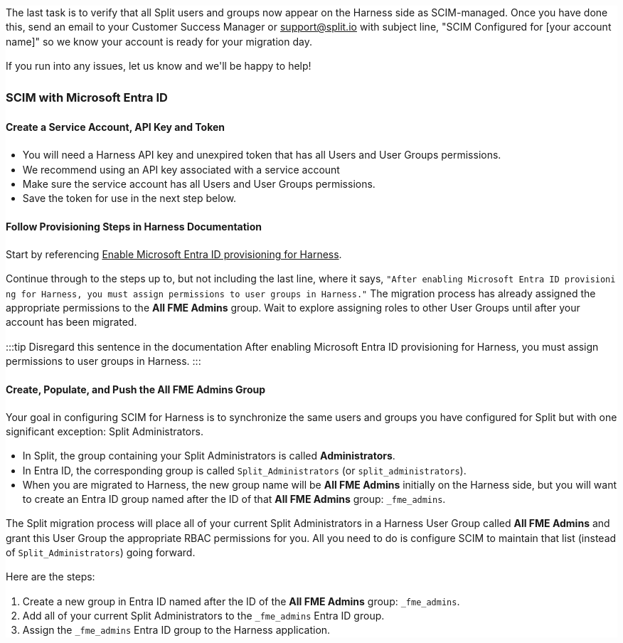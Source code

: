 The last task is to verify that all Split users and groups now appear on the Harness side as SCIM-managed. Once you have done this, send an email to your Customer Success Manager or support@split.io with subject line, "SCIM Configured for [your account name]" so we know your account is ready for your migration day. 

If you run into any issues, let us know and we'll be happy to help!

<TipRenameFMEAdmins app='Okta' />

### SCIM with Microsoft Entra ID

#### Create a Service Account, API Key and Token

* You will need a Harness API key and unexpired token that has all Users and User Groups permissions.
* We recommend using an API key associated with a service account
* Make sure the service account has all Users and User Groups permissions.
* Save the token for use in the next step below.

#### Follow Provisioning Steps in Harness Documentation

Start by referencing [Enable Microsoft Entra ID provisioning for Harness](/docs/platform/role-based-access-control/provision-users-and-groups-using-azure-ad-scim/#enable-microsoft-entra-id-provisioning-for-harness).

Continue through to the steps up to, but not including the last line, where it says, `"After enabling Microsoft Entra ID provisioning for Harness, you must assign permissions to user groups in Harness."` The migration process has already assigned the appropriate permissions to the **All FME Admins** group. Wait to explore assigning roles to other User Groups until after your account has been migrated.

:::tip Disregard this sentence in the documentation
After enabling Microsoft Entra ID provisioning for Harness, you must assign permissions to user groups in Harness.
:::

#### Create, Populate, and Push the All FME Admins Group

Your goal in configuring SCIM for Harness is to synchronize the same users and groups you have configured for Split but with one significant exception: Split Administrators. 

* In Split, the group containing your Split Administrators is called **Administrators**.
* In Entra ID, the corresponding group is called `Split_Administrators` (or `split_administrators`).
* When you are migrated to Harness, the new group name will be **All FME Admins** initially on the Harness side, but you will want to create an Entra ID group named after the ID of that **All FME Admins** group: `_fme_admins`.

The Split migration process will place all of your current Split Administrators in a Harness User Group called **All FME Admins** and grant this User Group the appropriate RBAC permissions for you. All you need to do is configure SCIM to maintain that list (instead of `Split_Administrators`) going forward.  

Here are the steps:

1. Create a new group in Entra ID named after the ID of the **All FME Admins** group: `_fme_admins`.
1. Add all of your current Split Administrators to the `_fme_admins` Entra ID group.
1. Assign the `_fme_admins` Entra ID group to the Harness application.
